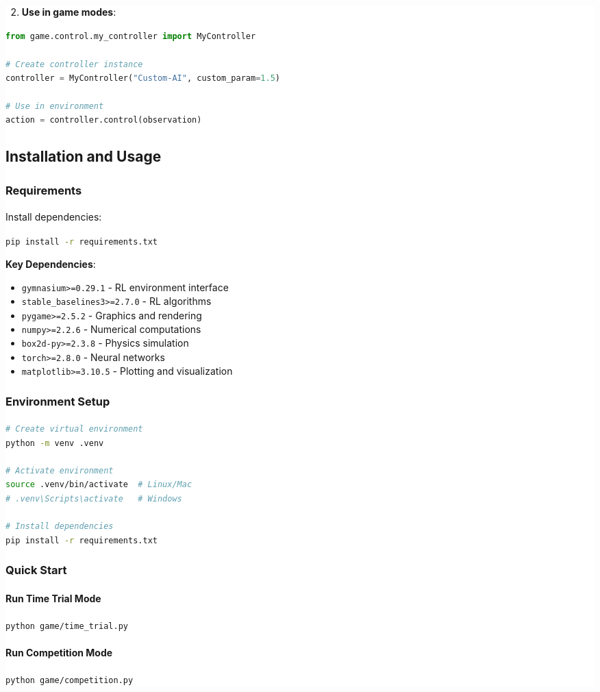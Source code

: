 2. **Use in game modes**:

```python
from game.control.my_controller import MyController

# Create controller instance
controller = MyController("Custom-AI", custom_param=1.5)

# Use in environment
action = controller.control(observation)
```

## Installation and Usage

### Requirements

Install dependencies:
```bash
pip install -r requirements.txt
```

**Key Dependencies**:
- `gymnasium>=0.29.1` - RL environment interface
- `stable_baselines3>=2.7.0` - RL algorithms
- `pygame>=2.5.2` - Graphics and rendering
- `numpy>=2.2.6` - Numerical computations  
- `box2d-py>=2.3.8` - Physics simulation
- `torch>=2.8.0` - Neural networks
- `matplotlib>=3.10.5` - Plotting and visualization

### Environment Setup

```bash
# Create virtual environment
python -m venv .venv

# Activate environment  
source .venv/bin/activate  # Linux/Mac
# .venv\Scripts\activate   # Windows

# Install dependencies
pip install -r requirements.txt
```

### Quick Start

#### Run Time Trial Mode
```bash
python game/time_trial.py
```

#### Run Competition Mode  
```bash
python game/competition.py
```

